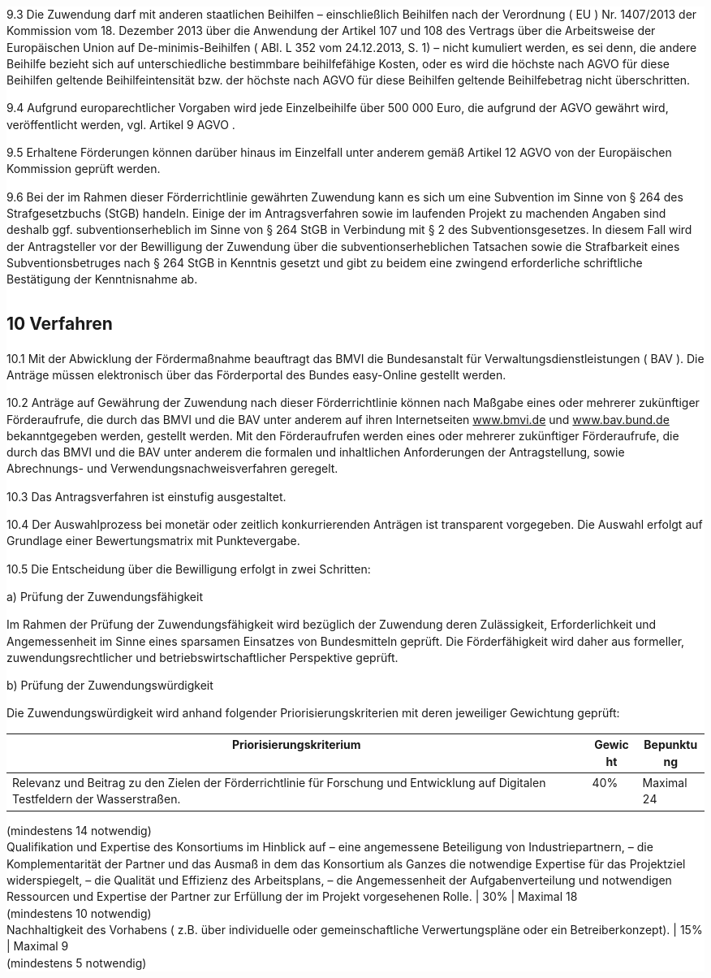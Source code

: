 9.3 Die Zuwendung darf mit anderen staatlichen Beihilfen – einschließlich Beihilfen nach der Verordnung (  EU  ) Nr. 1407/2013 der Kommission vom 18. Dezember 2013 über die Anwendung der Artikel 107 und 108 des Vertrags über die Arbeitsweise der Europäischen Union auf De-minimis-Beihilfen (  ABl.  L 352 vom 24.12.2013, S. 1) – nicht kumuliert werden, es sei denn, die andere Beihilfe bezieht sich auf unterschiedliche bestimmbare beihilfefähige Kosten, oder es wird die höchste nach  AGVO  für diese Beihilfen geltende Beihilfeintensität  bzw.  der höchste nach  AGVO  für diese Beihilfen geltende Beihilfebetrag nicht überschritten. 

9.4 Aufgrund europarechtlicher Vorgaben wird jede Einzelbeihilfe über 500 000 Euro, die aufgrund der  AGVO  gewährt wird, veröffentlicht werden,  vgl.  Artikel 9  AGVO  . 

9.5 Erhaltene Förderungen können darüber hinaus im Einzelfall unter anderem gemäß Artikel 12  AGVO  von der Europäischen Kommission geprüft werden. 

9.6 Bei der im Rahmen dieser Förderrichtlinie gewährten Zuwendung kann es sich um eine Subvention im Sinne von § 264 des Strafgesetzbuchs (StGB) handeln. Einige der im Antragsverfahren sowie im laufenden Projekt zu machenden Angaben sind deshalb  ggf.  subventionserheblich im Sinne von § 264 StGB in Verbindung mit § 2 des Subventionsgesetzes. In diesem Fall wird der Antragsteller vor der Bewilligung der Zuwendung über die subventionserheblichen Tatsachen sowie die Strafbarkeit eines Subventionsbetruges nach § 264 StGB in Kenntnis gesetzt und gibt zu beidem eine zwingend erforderliche schriftliche Bestätigung der Kenntnisnahme ab. 

##  10 Verfahren 

10.1 Mit der Abwicklung der Fördermaßnahme beauftragt das  BMVI  die Bundesanstalt für Verwaltungsdienstleistungen (  BAV  ). Die Anträge müssen elektronisch über das Förderportal des Bundes easy-Online gestellt werden. 

10.2 Anträge auf Gewährung der Zuwendung nach dieser Förderrichtlinie können nach Maßgabe eines oder mehrerer zukünftiger Förderaufrufe, die durch das  BMVI  und die  BAV  unter anderem auf ihren Internetseiten www.bmvi.de und www.bav.bund.de bekanntgegeben werden, gestellt werden. Mit den Förderaufrufen werden eines oder mehrerer zukünftiger Förderaufrufe, die durch das  BMVI  und die  BAV  unter anderem die formalen und inhaltlichen Anforderungen der Antragstellung, sowie Abrechnungs- und Verwendungsnachweisverfahren geregelt. 

10.3 Das Antragsverfahren ist einstufig ausgestaltet. 

10.4 Der Auswahlprozess bei monetär oder zeitlich konkurrierenden Anträgen ist transparent vorgegeben. Die Auswahl erfolgt auf Grundlage einer Bewertungsmatrix mit Punktevergabe. 

10.5 Die Entscheidung über die Bewilligung erfolgt in zwei Schritten: 

a) Prüfung der Zuwendungsfähigkeit 

Im Rahmen der Prüfung der Zuwendungsfähigkeit wird bezüglich der Zuwendung deren Zulässigkeit, Erforderlichkeit und Angemessenheit im Sinne eines sparsamen Einsatzes von Bundesmitteln geprüft. Die Förderfähigkeit wird daher aus formeller, zuwendungsrechtlicher und betriebswirtschaftlicher Perspektive geprüft. 

b) Prüfung der Zuwendungswürdigkeit 

Die Zuwendungswürdigkeit wird anhand folgender Priorisierungskriterien mit deren jeweiliger Gewichtung geprüft: 

Priorisierungskriterium  |  Gewicht  |  Bepunktung   
---|---|---  
Relevanz und Beitrag zu den Zielen der Förderrichtlinie für Forschung und Entwicklung auf Digitalen Testfeldern der Wasserstraßen.  |  40%  |  Maximal 24   
(mindestens 14 notwendig)   
Qualifikation und Expertise des Konsortiums im Hinblick auf  – eine angemessene Beteiligung von Industriepartnern,  – die Komplementarität der Partner und das Ausmaß in dem das Konsortium als Ganzes die notwendige Expertise für das Projektziel widerspiegelt,  – die Qualität und Effizienz des Arbeitsplans,  – die Angemessenheit der Aufgabenverteilung und notwendigen Ressourcen und Expertise der Partner zur Erfüllung der im Projekt vorgesehenen Rolle.  |  30%  |  Maximal 18   
(mindestens 10 notwendig)   
Nachhaltigkeit des Vorhabens (  z.B.  über individuelle oder gemeinschaftliche Verwertungspläne oder ein Betreiberkonzept).  |  15%  |  Maximal 9   
(mindestens 5 notwendig)   